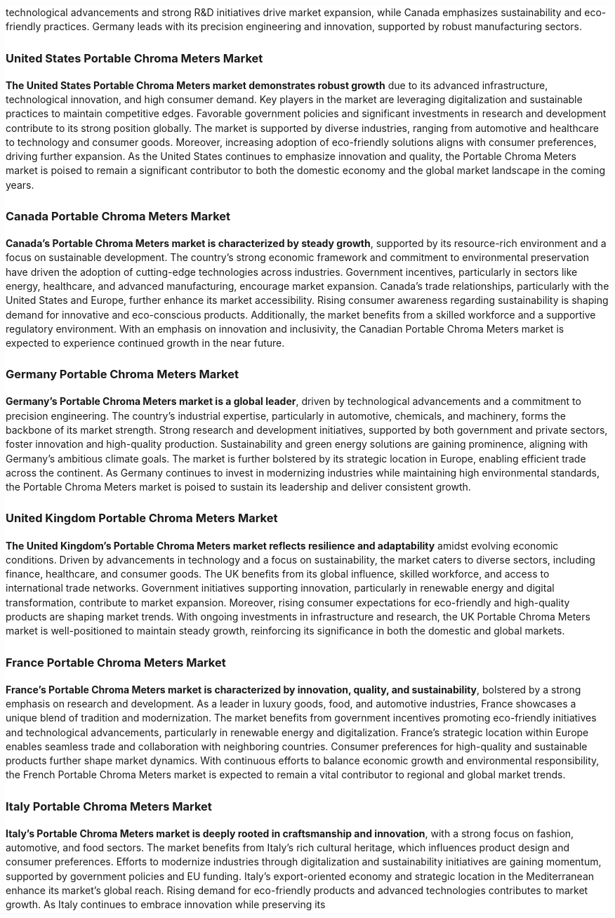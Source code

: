 technological advancements and strong R&amp;D initiatives drive market expansion, while Canada emphasizes sustainability and eco-friendly practices. Germany leads with its precision engineering and innovation, supported by robust manufacturing sectors.</span></em></p></blockquote><h3><strong>United States Portable Chroma Meters Market</strong></h3><p><strong>The United States Portable Chroma Meters market demonstrates robust growth</strong> due to its advanced infrastructure, technological innovation, and high consumer demand. Key players in the market are leveraging digitalization and sustainable practices to maintain competitive edges. Favorable government policies and significant investments in research and development contribute to its strong position globally. The market is supported by diverse industries, ranging from automotive and healthcare to technology and consumer goods. Moreover, increasing adoption of eco-friendly solutions aligns with consumer preferences, driving further expansion. As the United States continues to emphasize innovation and quality, the Portable Chroma Meters market is poised to remain a significant contributor to both the domestic economy and the global market landscape in the coming years.</p><h3><strong>Canada Portable Chroma Meters Market</strong></h3><p><strong>Canada&rsquo;s Portable Chroma Meters market is characterized by steady growth</strong>, supported by its resource-rich environment and a focus on sustainable development. The country&rsquo;s strong economic framework and commitment to environmental preservation have driven the adoption of cutting-edge technologies across industries. Government incentives, particularly in sectors like energy, healthcare, and advanced manufacturing, encourage market expansion. Canada&rsquo;s trade relationships, particularly with the United States and Europe, further enhance its market accessibility. Rising consumer awareness regarding sustainability is shaping demand for innovative and eco-conscious products. Additionally, the market benefits from a skilled workforce and a supportive regulatory environment. With an emphasis on innovation and inclusivity, the Canadian Portable Chroma Meters market is expected to experience continued growth in the near future.</p><h3><strong>Germany Portable Chroma Meters Market</strong></h3><p><strong>Germany&rsquo;s Portable Chroma Meters market is a global leader</strong>, driven by technological advancements and a commitment to precision engineering. The country&rsquo;s industrial expertise, particularly in automotive, chemicals, and machinery, forms the backbone of its market strength. Strong research and development initiatives, supported by both government and private sectors, foster innovation and high-quality production. Sustainability and green energy solutions are gaining prominence, aligning with Germany&rsquo;s ambitious climate goals. The market is further bolstered by its strategic location in Europe, enabling efficient trade across the continent. As Germany continues to invest in modernizing industries while maintaining high environmental standards, the Portable Chroma Meters market is poised to sustain its leadership and deliver consistent growth.</p><h3><strong>United Kingdom Portable Chroma Meters Market</strong></h3><p><strong>The United Kingdom&rsquo;s Portable Chroma Meters market reflects resilience and adaptability</strong> amidst evolving economic conditions. Driven by advancements in technology and a focus on sustainability, the market caters to diverse sectors, including finance, healthcare, and consumer goods. The UK benefits from its global influence, skilled workforce, and access to international trade networks. Government initiatives supporting innovation, particularly in renewable energy and digital transformation, contribute to market expansion. Moreover, rising consumer expectations for eco-friendly and high-quality products are shaping market trends. With ongoing investments in infrastructure and research, the UK Portable Chroma Meters market is well-positioned to maintain steady growth, reinforcing its significance in both the domestic and global markets.</p><h3><strong>France Portable Chroma Meters Market</strong></h3><p><strong>France&rsquo;s Portable Chroma Meters market is characterized by innovation, quality, and sustainability</strong>, bolstered by a strong emphasis on research and development. As a leader in luxury goods, food, and automotive industries, France showcases a unique blend of tradition and modernization. The market benefits from government incentives promoting eco-friendly initiatives and technological advancements, particularly in renewable energy and digitalization. France&rsquo;s strategic location within Europe enables seamless trade and collaboration with neighboring countries. Consumer preferences for high-quality and sustainable products further shape market dynamics. With continuous efforts to balance economic growth and environmental responsibility, the French Portable Chroma Meters market is expected to remain a vital contributor to regional and global market trends.</p><h3><strong>Italy Portable Chroma Meters Market</strong></h3><p><strong>Italy&rsquo;s Portable Chroma Meters market is deeply rooted in craftsmanship and innovation</strong>, with a strong focus on fashion, automotive, and food sectors. The market benefits from Italy&rsquo;s rich cultural heritage, which influences product design and consumer preferences. Efforts to modernize industries through digitalization and sustainability initiatives are gaining momentum, supported by government policies and EU funding. Italy&rsquo;s export-oriented economy and strategic location in the Mediterranean enhance its market&rsquo;s global reach. Rising demand for eco-friendly products and advanced technologies contributes to market growth. As Italy continues to embrace innovation while preserving its